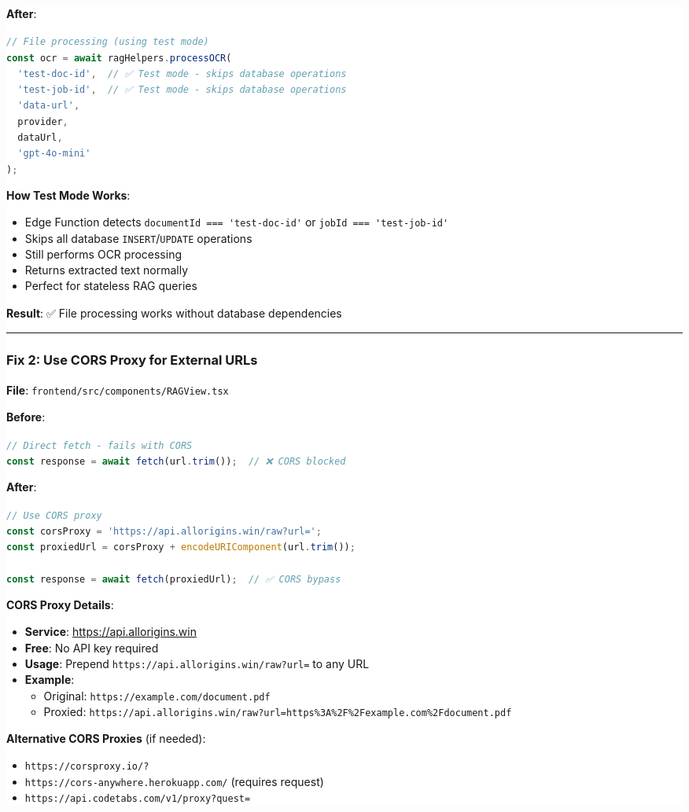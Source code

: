 **After**:
```typescript
// File processing (using test mode)
const ocr = await ragHelpers.processOCR(
  'test-doc-id',  // ✅ Test mode - skips database operations
  'test-job-id',  // ✅ Test mode - skips database operations
  'data-url',
  provider,
  dataUrl,
  'gpt-4o-mini'
);
```

**How Test Mode Works**:
- Edge Function detects `documentId === 'test-doc-id'` or `jobId === 'test-job-id'`
- Skips all database `INSERT`/`UPDATE` operations
- Still performs OCR processing
- Returns extracted text normally
- Perfect for stateless RAG queries

**Result**: ✅ File processing works without database dependencies

---

### Fix 2: Use CORS Proxy for External URLs

**File**: `frontend/src/components/RAGView.tsx`

**Before**:
```typescript
// Direct fetch - fails with CORS
const response = await fetch(url.trim());  // ❌ CORS blocked
```

**After**:
```typescript
// Use CORS proxy
const corsProxy = 'https://api.allorigins.win/raw?url=';
const proxiedUrl = corsProxy + encodeURIComponent(url.trim());

const response = await fetch(proxiedUrl);  // ✅ CORS bypass
```

**CORS Proxy Details**:
- **Service**: https://api.allorigins.win
- **Free**: No API key required
- **Usage**: Prepend `https://api.allorigins.win/raw?url=` to any URL
- **Example**: 
  - Original: `https://example.com/document.pdf`
  - Proxied: `https://api.allorigins.win/raw?url=https%3A%2F%2Fexample.com%2Fdocument.pdf`

**Alternative CORS Proxies** (if needed):
- `https://corsproxy.io/?`
- `https://cors-anywhere.herokuapp.com/` (requires request)
- `https://api.codetabs.com/v1/proxy?quest=`
